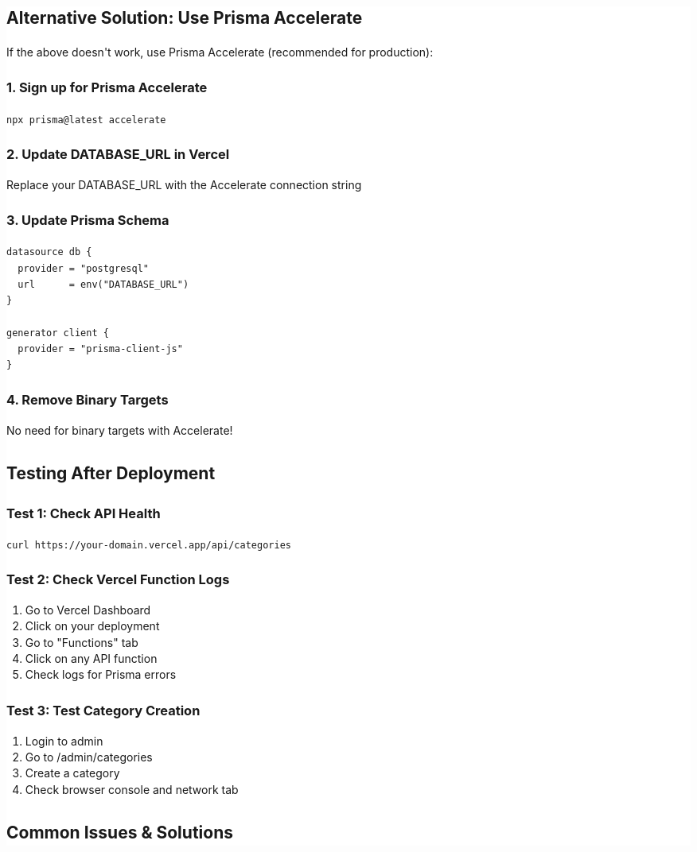 ## Alternative Solution: Use Prisma Accelerate

If the above doesn't work, use Prisma Accelerate (recommended for production):

### 1. Sign up for Prisma Accelerate
```bash
npx prisma@latest accelerate
```

### 2. Update DATABASE_URL in Vercel
Replace your DATABASE_URL with the Accelerate connection string

### 3. Update Prisma Schema
```prisma
datasource db {
  provider = "postgresql"
  url      = env("DATABASE_URL")
}

generator client {
  provider = "prisma-client-js"
}
```

### 4. Remove Binary Targets
No need for binary targets with Accelerate!

## Testing After Deployment

### Test 1: Check API Health
```bash
curl https://your-domain.vercel.app/api/categories
```

### Test 2: Check Vercel Function Logs
1. Go to Vercel Dashboard
2. Click on your deployment
3. Go to "Functions" tab
4. Click on any API function
5. Check logs for Prisma errors

### Test 3: Test Category Creation
1. Login to admin
2. Go to /admin/categories
3. Create a category
4. Check browser console and network tab

## Common Issues & Solutions
